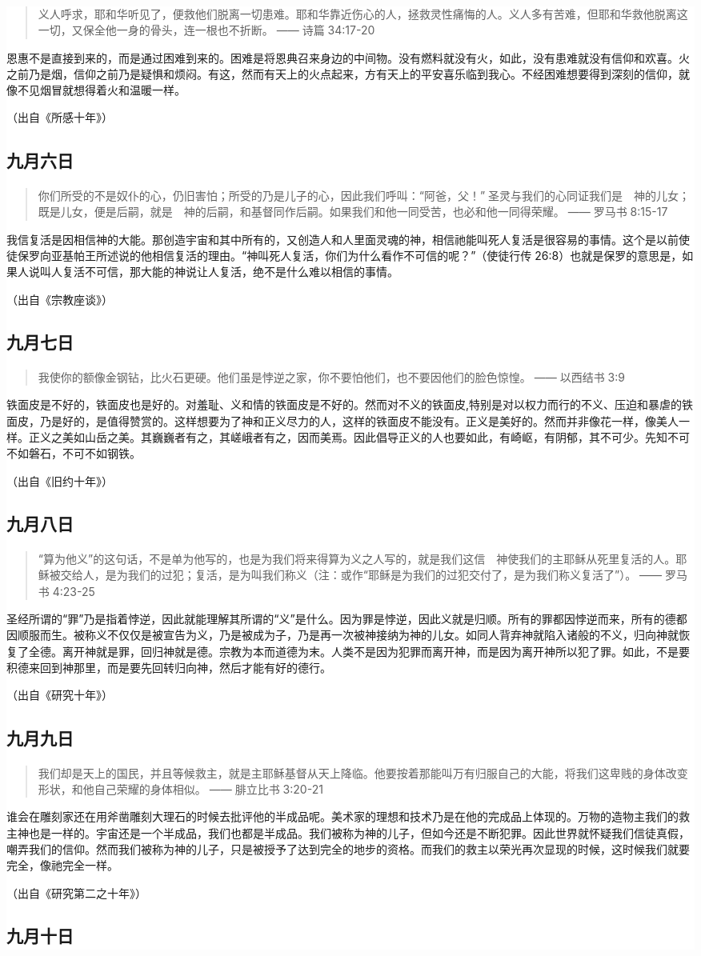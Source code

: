 > 义人呼求，耶和华听见了，便救他们脱离一切患难。耶和华靠近伤心的人，拯救灵性痛悔的人。义人多有苦难，但耶和华救他脱离这一切，又保全他一身的骨头，连一根也不折断。
> —— 诗篇 34:17-20

恩惠不是直接到来的，而是通过困难到来的。困难是将恩典召来身边的中间物。没有燃料就没有火，如此，没有患难就没有信仰和欢喜。火之前乃是烟，信仰之前乃是疑惧和烦闷。有这，然而有天上的火点起来，方有天上的平安喜乐临到我心。不经困难想要得到深刻的信仰，就像不见烟冒就想得着火和温暖一样。

（出自《所感十年》）


## 九月六日

> 你们所受的不是奴仆的心，仍旧害怕；所受的乃是儿子的心，因此我们呼叫：“阿爸，父！” 圣灵与我们的心同证我们是　神的儿女；既是儿女，便是后嗣，就是　神的后嗣，和基督同作后嗣。如果我们和他一同受苦，也必和他一同得荣耀。
> —— 罗马书 8:15-17

我信复活是因相信神的大能。那创造宇宙和其中所有的，又创造人和人里面灵魂的神，相信祂能叫死人复活是很容易的事情。这个是以前使徒保罗向亚基帕王所述说的他相信复活的理由。“神叫死人复活，你们为什么看作不可信的呢？”（使徒行传 26:8）也就是保罗的意思是，如果人说叫人复活不可信，那大能的神说让人复活，绝不是什么难以相信的事情。

（出自《宗教座谈》）


## 九月七日

> 我使你的额像金钢钻，比火石更硬。他们虽是悖逆之家，你不要怕他们，也不要因他们的脸色惊惶。
> —— 以西结书 3:9

铁面皮是不好的，铁面皮也是好的。对羞耻、义和情的铁面皮是不好的。然而对不义的铁面皮,特别是对以权力而行的不义、压迫和暴虐的铁面皮，乃是好的，是值得赞赏的。这样想要为了神和正义尽力的人，这样的铁面皮不能没有。正义是美好的。然而并非像花一样，像美人一样。正义之美如山岳之美。其巍巍者有之，其嵯峨者有之，因而美焉。因此倡导正义的人也要如此，有崎岖，有阴郁，其不可少。先知不可不如磐石，不可不如钢铁。

（出自《旧约十年》）


## 九月八日

> “算为他义”的这句话，不是单为他写的，也是为我们将来得算为义之人写的，就是我们这信　神使我们的主耶稣从死里复活的人。耶稣被交给人，是为我们的过犯；复活，是为叫我们称义（注：或作“耶稣是为我们的过犯交付了，是为我们称义复活了”）。
> —— 罗马书 4:23-25

圣经所谓的“罪”乃是指着悖逆，因此就能理解其所谓的“义”是什么。因为罪是悖逆，因此义就是归顺。所有的罪都因悖逆而来，所有的德都因顺服而生。被称义不仅仅是被宣告为义，乃是被成为子，乃是再一次被神接纳为神的儿女。如同人背弃神就陷入诸般的不义，归向神就恢复了全德。离开神就是罪，回归神就是德。宗教为本而道德为末。人类不是因为犯罪而离开神，而是因为离开神所以犯了罪。如此，不是要积德来回到神那里，而是要先回转归向神，然后才能有好的德行。

（出自《研究十年》）


## 九月九日
> 我们却是天上的国民，并且等候救主，就是主耶稣基督从天上降临。他要按着那能叫万有归服自己的大能，将我们这卑贱的身体改变形状，和他自己荣耀的身体相似。
> —— 腓立比书 3:20-21

谁会在雕刻家还在用斧凿雕刻大理石的时候去批评他的半成品呢。美术家的理想和技术乃是在他的完成品上体现的。万物的造物主我们的救主神也是一样的。宇宙还是一个半成品，我们也都是半成品。我们被称为神的儿子，但如今还是不断犯罪。因此世界就怀疑我们信徒真假，嘲弄我们的信仰。然而我们被称为神的儿子，只是被授予了达到完全的地步的资格。而我们的救主以荣光再次显现的时候，这时候我们就要完全，像祂完全一样。

（出自《研究第二之十年》）


## 九月十日
